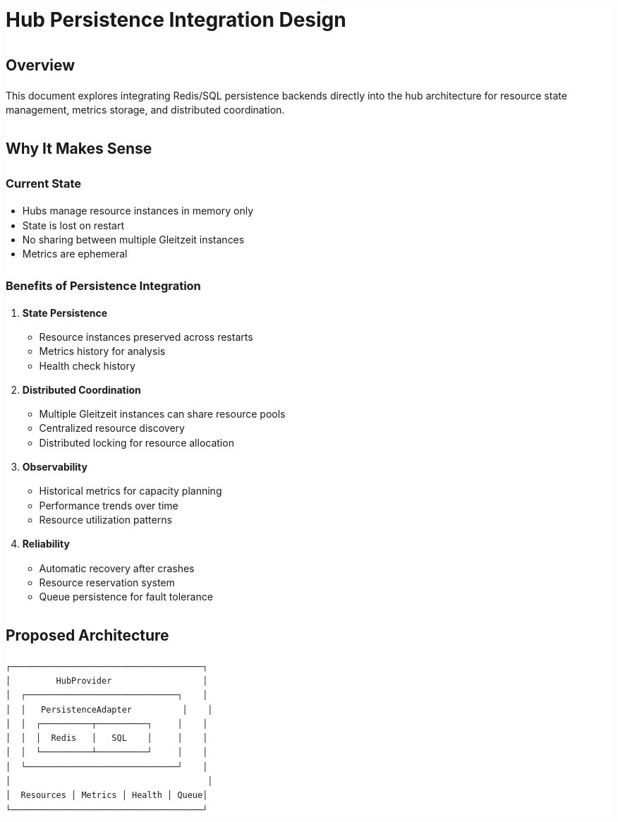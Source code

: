 # Hub Persistence Integration Design

## Overview
This document explores integrating Redis/SQL persistence backends directly into the hub architecture for resource state management, metrics storage, and distributed coordination.

## Why It Makes Sense

### Current State
- Hubs manage resource instances in memory only
- State is lost on restart
- No sharing between multiple Gleitzeit instances
- Metrics are ephemeral

### Benefits of Persistence Integration

1. **State Persistence**
   - Resource instances preserved across restarts
   - Metrics history for analysis
   - Health check history

2. **Distributed Coordination**
   - Multiple Gleitzeit instances can share resource pools
   - Centralized resource discovery
   - Distributed locking for resource allocation

3. **Observability**
   - Historical metrics for capacity planning
   - Performance trends over time
   - Resource utilization patterns

4. **Reliability**
   - Automatic recovery after crashes
   - Resource reservation system
   - Queue persistence for fault tolerance

## Proposed Architecture

```
┌──────────────────────────────────────┐
│         HubProvider                  │
│  ┌──────────────────────────────┐    │
│  │   PersistenceAdapter          │    │
│  │  ┌──────────┬──────────┐     │    │
│  │  │  Redis   │   SQL    │     │    │
│  │  └──────────┴──────────┘     │    │
│  └──────────────────────────────┘    │
│                                       │
│  Resources │ Metrics │ Health │ Queue│
└──────────────────────────────────────┘
```
